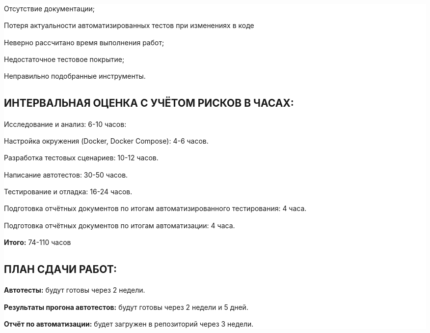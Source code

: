 Отсутствие документации;

Потеря актуальности автоматизированных тестов при изменениях в коде

Неверно рассчитано время выполнения работ;

Недостаточное тестовое покрытие;

Неправильно подобранные инструменты.

## ИНТЕРВАЛЬНАЯ ОЦЕНКА С УЧЁТОМ РИСКОВ В ЧАСАХ:

Исследование и анализ: 6-10 часов:

Настройка окружения (Docker, Docker Compose): 4-6 часов.

Разработка тестовых сценариев: 10-12 часов.

Написание автотестов: 30-50 часов.

Тестирование и отладка: 16-24 часов.

Подготовка отчётных документов по итогам автоматизированного тестирования: 4 часа.

Подготовка отчётных документов по итогам автоматизации: 4 часа.


**Итого:** 74-110 часов

## ПЛАН СДАЧИ РАБОТ:
**Автотесты:** будут готовы через 2 недели.

**Результаты прогона автотестов:** будут готовы через 2 недели и 5 дней.

 **Отчёт по автоматизации:** будет загружен в репозиторий через 3 недели.
